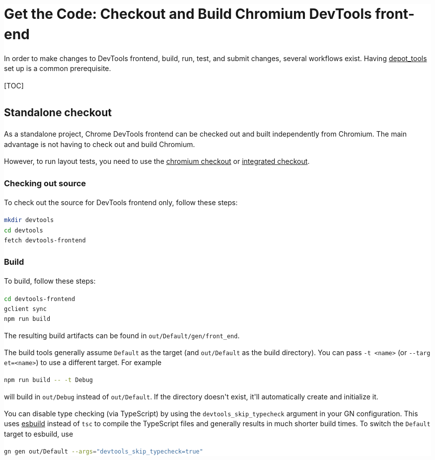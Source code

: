# Get the Code: Checkout and Build Chromium DevTools front-end

In order to make changes to DevTools frontend, build, run, test, and submit changes, several workflows exist. Having [depot_tools](https://commondatastorage.googleapis.com/chrome-infra-docs/flat/depot_tools/docs/html/depot_tools_tutorial.html#_setting_up) set up is a common prerequisite.

[TOC]

## Standalone checkout

As a standalone project, Chrome DevTools frontend can be checked out and built independently from Chromium. The main advantage is not having to check out and build Chromium.

However, to run layout tests, you need to use the [chromium checkout](#Chromium-checkout) or [integrated checkout](#Integrated-checkout).

### Checking out source

To check out the source for DevTools frontend only, follow these steps:

```bash
mkdir devtools
cd devtools
fetch devtools-frontend
```

### Build

To build, follow these steps:

```bash
cd devtools-frontend
gclient sync
npm run build
```

The resulting build artifacts can be found in `out/Default/gen/front_end`.

The build tools generally assume `Default` as the target (and `out/Default` as the
build directory). You can pass `-t <name>` (or `--target=<name>`) to use a different
target. For example

```bash
npm run build -- -t Debug
```

will build in `out/Debug` instead of `out/Default`. If the directory doesn't exist,
it'll automatically create and initialize it.

You can disable type checking (via TypeScript) by using the `devtools_skip_typecheck`
argument in your GN configuration. This uses [esbuild](https://esbuild.github.io/)
instead of `tsc` to compile the TypeScript files and generally results in much
shorter build times. To switch the `Default` target to esbuild, use

```bash
gn gen out/Default --args="devtools_skip_typecheck=true"
```
